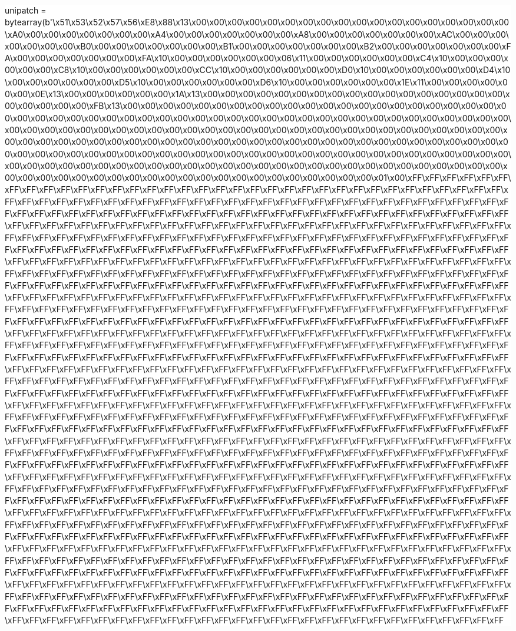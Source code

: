unipatch =
bytearray(b'\x51\x53\x52\x57\x56\xE8\x88\x13\x00\x00\x00\x00\x00\x00\x00\x00\x00\x00\x00\x00\x00\x00\x00\x00\x00\x00\xA0\x00\x00\x00\x00\x00\x00\x00\xA4\x00\x00\x00\x00\x00\x00\x00\xA8\x00\x00\x00\x00\x00\x00\x00\xAC\x00\x00\x00\x00\x00\x00\x00\xB0\x00\x00\x00\x00\x00\x00\x00\xB1\x00\x00\x00\x00\x00\x00\x00\xB2\x00\x00\x00\x00\x00\x00\x00\xFA\x00\x00\x00\x00\x00\x00\x00\xFA\x10\x00\x00\x00\x00\x00\x00\x06\x11\x00\x00\x00\x00\x00\x00\xC4\x10\x00\x00\x00\x00\x00\x00\xC8\x10\x00\x00\x00\x00\x00\x00\xCC\x10\x00\x00\x00\x00\x00\x00\xD0\x10\x00\x00\x00\x00\x00\x00\xD4\x10\x00\x00\x00\x00\x00\x00\xD5\x10\x00\x00\x00\x00\x00\x00\xD6\x10\x00\x00\x00\x00\x00\x00\x1E\x11\x00\x00\x00\x00\x00\x00\x0E\x13\x00\x00\x00\x00\x00\x00\x1A\x13\x00\x00\x00\x00\x00\x00\x00\x00\x00\x00\x00\x00\x00\x00\x00\x00\x00\x00\x00\x00\x00\x00\xFB\x13\x00\x00\x00\x00\x00\x00\x00\x00\x00\x00\x00\x00\x00\x00\x00\x00\x00\x00\x00\x00\x00\x00\x00\x00\x00\x00\x00\x00\x00\x00\x00\x00\x00\x00\x00\x00\x00\x00\x00\x00\x00\x00\x00\x00\x00\x00\x00\x00\x00\x00\x00\x00\x00\x00\x00\x00\x00\x00\x00\x00\x00\x00\x00\x00\x00\x00\x00\x00\x00\x00\x00\x00\x00\x00\x00\x00\x00\x00\x00\x00\x00\x00\x00\x00\x00\x00\x00\x00\x00\x00\x00\x00\x00\x00\x00\x00\x00\x00\x00\x00\x00\x00\x00\x00\x00\x00\x00\x00\x00\x00\x00\x00\x00\x00\x00\x00\x00\x00\x00\x00\x00\x00\x00\x00\x00\x00\x00\x00\x00\x00\x00\x00\x00\x00\x00\x00\x00\x00\x00\x00\x00\x00\x00\x00\x00\x00\x00\x00\x00\x00\x00\x00\x00\x00\x00\x00\x00\x00\x00\x00\x00\x00\x00\x00\x00\x00\x00\x00\x00\x00\x00\x00\x00\x00\x00\x00\x00\x00\x00\x00\x00\x00\x00\x00\x01\x00\xFF\xFF\xFF\xFF\xFF\xFF\xFF\xFF\xFF\xFF\xFF\xFF\xFF\xFF\xFF\xFF\xFF\xFF\xFF\xFF\xFF\xFF\xFF\xFF\xFF\xFF\xFF\xFF\xFF\xFF\xFF\xFF\xFF\xFF\xFF\xFF\xFF\xFF\xFF\xFF\xFF\xFF\xFF\xFF\xFF\xFF\xFF\xFF\xFF\xFF\xFF\xFF\xFF\xFF\xFF\xFF\xFF\xFF\xFF\xFF\xFF\xFF\xFF\xFF\xFF\xFF\xFF\xFF\xFF\xFF\xFF\xFF\xFF\xFF\xFF\xFF\xFF\xFF\xFF\xFF\xFF\xFF\xFF\xFF\xFF\xFF\xFF\xFF\xFF\xFF\xFF\xFF\xFF\xFF\xFF\xFF\xFF\xFF\xFF\xFF\xFF\xFF\xFF\xFF\xFF\xFF\xFF\xFF\xFF\xFF\xFF\xFF\xFF\xFF\xFF\xFF\xFF\xFF\xFF\xFF\xFF\xFF\xFF\xFF\xFF\xFF\xFF\xFF\xFF\xFF\xFF\xFF\xFF\xFF\xFF\xFF\xFF\xFF\xFF\xFF\xFF\xFF\xFF\xFF\xFF\xFF\xFF\xFF\xFF\xFF\xFF\xFF\xFF\xFF\xFF\xFF\xFF\xFF\xFF\xFF\xFF\xFF\xFF\xFF\xFF\xFF\xFF\xFF\xFF\xFF\xFF\xFF\xFF\xFF\xFF\xFF\xFF\xFF\xFF\xFF\xFF\xFF\xFF\xFF\xFF\xFF\xFF\xFF\xFF\xFF\xFF\xFF\xFF\xFF\xFF\xFF\xFF\xFF\xFF\xFF\xFF\xFF\xFF\xFF\xFF\xFF\xFF\xFF\xFF\xFF\xFF\xFF\xFF\xFF\xFF\xFF\xFF\xFF\xFF\xFF\xFF\xFF\xFF\xFF\xFF\xFF\xFF\xFF\xFF\xFF\xFF\xFF\xFF\xFF\xFF\xFF\xFF\xFF\xFF\xFF\xFF\xFF\xFF\xFF\xFF\xFF\xFF\xFF\xFF\xFF\xFF\xFF\xFF\xFF\xFF\xFF\xFF\xFF\xFF\xFF\xFF\xFF\xFF\xFF\xFF\xFF\xFF\xFF\xFF\xFF\xFF\xFF\xFF\xFF\xFF\xFF\xFF\xFF\xFF\xFF\xFF\xFF\xFF\xFF\xFF\xFF\xFF\xFF\xFF\xFF\xFF\xFF\xFF\xFF\xFF\xFF\xFF\xFF\xFF\xFF\xFF\xFF\xFF\xFF\xFF\xFF\xFF\xFF\xFF\xFF\xFF\xFF\xFF\xFF\xFF\xFF\xFF\xFF\xFF\xFF\xFF\xFF\xFF\xFF\xFF\xFF\xFF\xFF\xFF\xFF\xFF\xFF\xFF\xFF\xFF\xFF\xFF\xFF\xFF\xFF\xFF\xFF\xFF\xFF\xFF\xFF\xFF\xFF\xFF\xFF\xFF\xFF\xFF\xFF\xFF\xFF\xFF\xFF\xFF\xFF\xFF\xFF\xFF\xFF\xFF\xFF\xFF\xFF\xFF\xFF\xFF\xFF\xFF\xFF\xFF\xFF\xFF\xFF\xFF\xFF\xFF\xFF\xFF\xFF\xFF\xFF\xFF\xFF\xFF\xFF\xFF\xFF\xFF\xFF\xFF\xFF\xFF\xFF\xFF\xFF\xFF\xFF\xFF\xFF\xFF\xFF\xFF\xFF\xFF\xFF\xFF\xFF\xFF\xFF\xFF\xFF\xFF\xFF\xFF\xFF\xFF\xFF\xFF\xFF\xFF\xFF\xFF\xFF\xFF\xFF\xFF\xFF\xFF\xFF\xFF\xFF\xFF\xFF\xFF\xFF\xFF\xFF\xFF\xFF\xFF\xFF\xFF\xFF\xFF\xFF\xFF\xFF\xFF\xFF\xFF\xFF\xFF\xFF\xFF\xFF\xFF\xFF\xFF\xFF\xFF\xFF\xFF\xFF\xFF\xFF\xFF\xFF\xFF\xFF\xFF\xFF\xFF\xFF\xFF\xFF\xFF\xFF\xFF\xFF\xFF\xFF\xFF\xFF\xFF\xFF\xFF\xFF\xFF\xFF\xFF\xFF\xFF\xFF\xFF\xFF\xFF\xFF\xFF\xFF\xFF\xFF\xFF\xFF\xFF\xFF\xFF\xFF\xFF\xFF\xFF\xFF\xFF\xFF\xFF\xFF\xFF\xFF\xFF\xFF\xFF\xFF\xFF\xFF\xFF\xFF\xFF\xFF\xFF\xFF\xFF\xFF\xFF\xFF\xFF\xFF\xFF\xFF\xFF\xFF\xFF\xFF\xFF\xFF\xFF\xFF\xFF\xFF\xFF\xFF\xFF\xFF\xFF\xFF\xFF\xFF\xFF\xFF\xFF\xFF\xFF\xFF\xFF\xFF\xFF\xFF\xFF\xFF\xFF\xFF\xFF\xFF\xFF\xFF\xFF\xFF\xFF\xFF\xFF\xFF\xFF\xFF\xFF\xFF\xFF\xFF\xFF\xFF\xFF\xFF\xFF\xFF\xFF\xFF\xFF\xFF\xFF\xFF\xFF\xFF\xFF\xFF\xFF\xFF\xFF\xFF\xFF\xFF\xFF\xFF\xFF\xFF\xFF\xFF\xFF\xFF\xFF\xFF\xFF\xFF\xFF\xFF\xFF\xFF\xFF\xFF\xFF\xFF\xFF\xFF\xFF\xFF\xFF\xFF\xFF\xFF\xFF\xFF\xFF\xFF\xFF\xFF\xFF\xFF\xFF\xFF\xFF\xFF\xFF\xFF\xFF\xFF\xFF\xFF\xFF\xFF\xFF\xFF\xFF\xFF\xFF\xFF\xFF\xFF\xFF\xFF\xFF\xFF\xFF\xFF\xFF\xFF\xFF\xFF\xFF\xFF\xFF\xFF\xFF\xFF\xFF\xFF\xFF\xFF\xFF\xFF\xFF\xFF\xFF\xFF\xFF\xFF\xFF\xFF\xFF\xFF\xFF\xFF\xFF\xFF\xFF\xFF\xFF\xFF\xFF\xFF\xFF\xFF\xFF\xFF\xFF\xFF\xFF\xFF\xFF\xFF\xFF\xFF\xFF\xFF\xFF\xFF\xFF\xFF\xFF\xFF\xFF\xFF\xFF\xFF\xFF\xFF\xFF\xFF\xFF\xFF\xFF\xFF\xFF\xFF\xFF\xFF\xFF\xFF\xFF\xFF\xFF\xFF\xFF\xFF\xFF\xFF\xFF\xFF\xFF\xFF\xFF\xFF\xFF\xFF\xFF\xFF\xFF\xFF\xFF\xFF\xFF\xFF\xFF\xFF\xFF\xFF\xFF\xFF\xFF\xFF\xFF\xFF\xFF\xFF\xFF\xFF\xFF\xFF\xFF\xFF\xFF\xFF\xFF\xFF\xFF\xFF\xFF\xFF\xFF\xFF\xFF\xFF\xFF\xFF\xFF\xFF\xFF\xFF\xFF\xFF\xFF\xFF\xFF\xFF\xFF\xFF\xFF\xFF\xFF\xFF\xFF\xFF\xFF\xFF\xFF\xFF\xFF\xFF\xFF\xFF\xFF\xFF\xFF\xFF\xFF\xFF\xFF\xFF\xFF\xFF\xFF\xFF\xFF\xFF\xFF\xFF\xFF\xFF\xFF\xFF\xFF\xFF\xFF\xFF\xFF\xFF\xFF\xFF\xFF\xFF\xFF\xFF\xFF\xFF\xFF\xFF\xFF\xFF\xFF\xFF\xFF\xFF\xFF\xFF\xFF\xFF\xFF\xFF\xFF\xFF\xFF\xFF\xFF\xFF\xFF\xFF\xFF\xFF\xFF\xFF\xFF\xFF\xFF\xFF\xFF\xFF\xFF\xFF\xFF\xFF\xFF\xFF\xFF\xFF\xFF\xFF\xFF\xFF\xFF\xFF\xFF\xFF\xFF\xFF\xFF\xFF\xFF\xFF\xFF\xFF\xFF\xFF\xFF\xFF\xFF\xFF\xFF\xFF\xFF\xFF\xFF\xFF\xFF\xFF\xFF\xFF\xFF\xFF\xFF\xFF\xFF\xFF\xFF\xFF\xFF\xFF\xFF\xFF\xFF\xFF\xFF\xFF\xFF\xFF\xFF\xFF\xFF\xFF\xFF\xFF\xFF\xFF\xFF\xFF\xFF\xFF\xFF\xFF\xFF\xFF\xFF\xFF\xFF\xFF\xFF\xFF\xFF\xFF\xFF\xFF\xFF\xFF\xFF\xFF\xFF\xFF\xFF\xFF\xFF\xFF\xFF\xFF\xFF\xFF\xFF\xFF\xFF\xFF\xFF\xFF\xFF\xFF\xFF\xFF\xFF\xFF\xFF\xFF\xFF\xFF\xFF\xFF\xFF\xFF\xFF\xFF\xFF\xFF\xFF\xFF\xFF\xFF\xFF\xFF\xFF\xFF\xFF\xFF\xFF\xFF\xFF\xFF\xFF\xFF\xFF\xFF\xFF\xFF\xFF\xFF\xFF\xFF\xFF\xFF\xFF\xFF\xFF\xFF\xFF\xFF\xFF\xFF\xFF\xFF\xFF\xFF\xFF\xFF\xFF\xFF\xFF\xFF\xFF\xFF\xFF\xFF\xFF\xFF\xFF\xFF\xFF\xFF\xFF\xFF\xFF\xFF\xFF\xFF\xFF\xFF\xFF\xFF\xFF\xFF\xFF\xFF\xFF\xFF\xFF\xFF\xFF